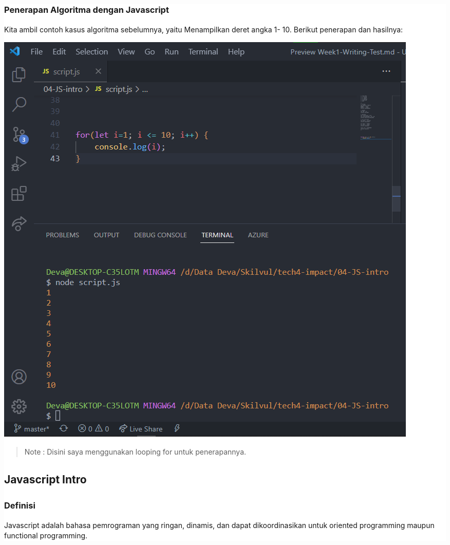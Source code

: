 ### Penerapan Algoritma dengan Javascript
Kita ambil contoh kasus algoritma sebelumnya, yaitu Menampilkan deret angka 1- 10. Berikut penerapan dan hasilnya:

![algoritma-js](algoritma-js.png)

> Note : Disini saya menggunakan looping for untuk penerapannya.


## Javascript Intro

### Definisi
Javascript adalah bahasa pemrograman yang ringan, dinamis, dan dapat dikoordinasikan untuk oriented programming maupun functional programming. 
